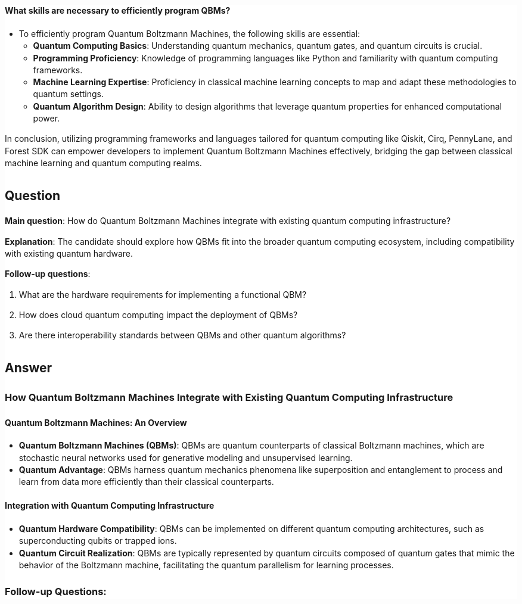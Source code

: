#### What skills are necessary to efficiently program QBMs?
- To efficiently program Quantum Boltzmann Machines, the following skills are essential:
  - **Quantum Computing Basics**: Understanding quantum mechanics, quantum gates, and quantum circuits is crucial.
  - **Programming Proficiency**: Knowledge of programming languages like Python and familiarity with quantum computing frameworks.
  - **Machine Learning Expertise**: Proficiency in classical machine learning concepts to map and adapt these methodologies to quantum settings.
  - **Quantum Algorithm Design**: Ability to design algorithms that leverage quantum properties for enhanced computational power.

In conclusion, utilizing programming frameworks and languages tailored for quantum computing like Qiskit, Cirq, PennyLane, and Forest SDK can empower developers to implement Quantum Boltzmann Machines effectively, bridging the gap between classical machine learning and quantum computing realms.

## Question
**Main question**: How do Quantum Boltzmann Machines integrate with existing quantum computing infrastructure?

**Explanation**: The candidate should explore how QBMs fit into the broader quantum computing ecosystem, including compatibility with existing quantum hardware.

**Follow-up questions**:

1. What are the hardware requirements for implementing a functional QBM?

2. How does cloud quantum computing impact the deployment of QBMs?

3. Are there interoperability standards between QBMs and other quantum algorithms?





## Answer
### How Quantum Boltzmann Machines Integrate with Existing Quantum Computing Infrastructure

#### Quantum Boltzmann Machines: An Overview
- **Quantum Boltzmann Machines (QBMs)**: QBMs are quantum counterparts of classical Boltzmann machines, which are stochastic neural networks used for generative modeling and unsupervised learning.
- **Quantum Advantage**: QBMs harness quantum mechanics phenomena like superposition and entanglement to process and learn from data more efficiently than their classical counterparts.

#### Integration with Quantum Computing Infrastructure
- **Quantum Hardware Compatibility**: QBMs can be implemented on different quantum computing architectures, such as superconducting qubits or trapped ions.
- **Quantum Circuit Realization**: QBMs are typically represented by quantum circuits composed of quantum gates that mimic the behavior of the Boltzmann machine, facilitating the quantum parallelism for learning processes.

### Follow-up Questions:
